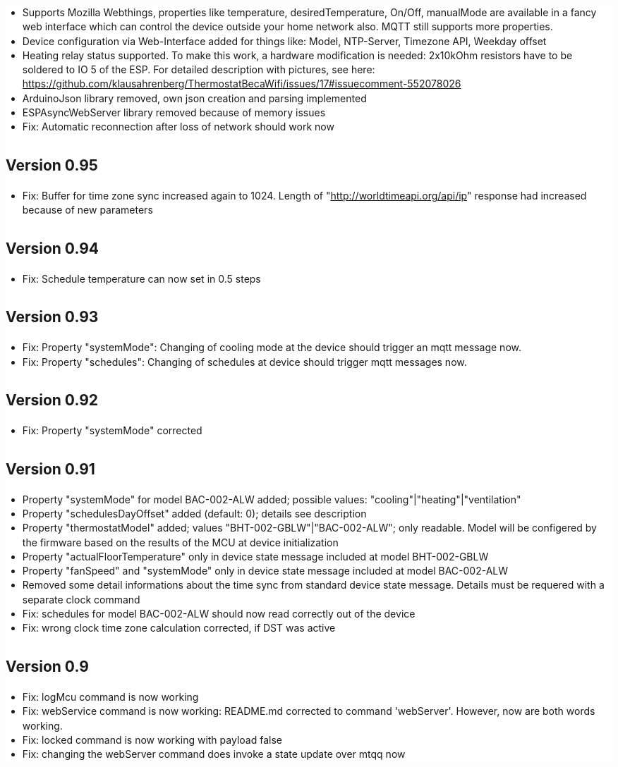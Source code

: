 * Supports Mozilla Webthings, properties like temperature, desiredTemperature, On/Off, manualMode are available in a fancy web interface which can control the device outside your home network also. MQTT still supports more properties.
* Device configuration via Web-Interface added for things like: Model, NTP-Server, Timezone API, Weekday offset
* Heating relay status supported. To make this work, a hardware modification is needed: 2x10kOhm resistors have to be soldered to IO 5 of the ESP. For detailed description with pictures, see here: <https://github.com/klausahrenberg/ThermostatBecaWifi/issues/17#issuecomment-552078026>
* ArduinoJson library removed, own json creation and parsing implemented
* ESPAsyncWebServer library removed because of memory issues
* Fix: Automatic reconnection after loss of network should work now

## Version 0.95

* Fix: Buffer for time zone sync increased again to 1024. Length of "http://worldtimeapi.org/api/ip" response had increased because of new parameters

## Version 0.94

* Fix: Schedule temperature can now set in 0.5 steps

## Version 0.93

* Fix: Property "systemMode": Changing of cooling mode at the device should trigger an mqtt message now.
* Fix: Property "schedules": Changing of schedules at device should trigger mqtt messages now.

## Version 0.92

* Fix: Property "systemMode" corrected

## Version 0.91

* Property "systemMode" for model BAC-002-ALW added; possible values: "cooling"|"heating"|"ventilation"
* Property "schedulesDayOffset" added (default: 0); details see description
* Property "thermostatModel" added; values "BHT-002-GBLW"|"BAC-002-ALW"; only readable. Model will be configered by the firmware based on the results of the MCU at device initialization
* Property "actualFloorTemperature" only in device state message included at model BHT-002-GBLW
* Property "fanSpeed" and "systemMode" only in device state message included at model BAC-002-ALW
* Removed some detail informations about the time sync from standard device state message. Details must be requered with a separate clock command
* Fix: schedules for model BAC-002-ALW should now read correctly out of the device
* Fix: wrong clock time zone calculation corrected, if DST was active

## Version 0.9

* Fix: logMcu command is now working
* Fix: webService command is now working: README.md corrected to command 'webServer'. However, now are both words working.
* Fix: locked command is now working with payload false
* Fix: changing the webServer command does invoke a state update over mtqq now
